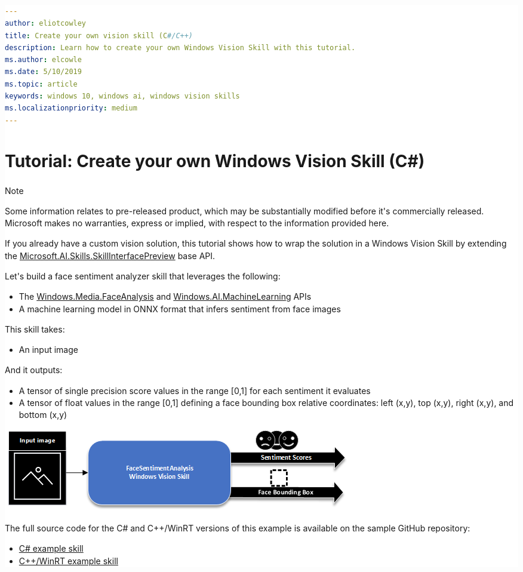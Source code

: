 ```yaml
---
author: eliotcowley
title: Create your own vision skill (C#/C++)
description: Learn how to create your own Windows Vision Skill with this tutorial.
ms.author: elcowle
ms.date: 5/10/2019
ms.topic: article
keywords: windows 10, windows ai, windows vision skills
ms.localizationpriority: medium
---
```


# Tutorial: Create your own Windows Vision Skill (C#)

> [!NOTE]
> Some information relates to pre-released product, which may be substantially modified before it's commercially released. Microsoft makes no warranties, express or implied, with respect to the information provided here.

If you already have a custom vision solution, this tutorial shows how to wrap the solution in a Windows Vision Skill by extending the [Microsoft.AI.Skills.SkillInterfacePreview][SkillInterfacePreview] base API.

Let's build a face sentiment analyzer skill that leverages the following:

- The [Windows.Media.FaceAnalysis](https://docs.microsoft.com/uwp/api/windows.media.faceanalysis) and [Windows.AI.MachineLearning](https://docs.microsoft.com/uwp/api/windows.ai.machinelearning) APIs
- A machine learning model in ONNX format that infers sentiment from face images

This skill takes:

- An input image

And it outputs:

- A tensor of single precision score values in the range [0,1] for each sentiment it evaluates
- A tensor of float values in the range [0,1] defining a face bounding box relative coordinates: left (x,y), top (x,y), right (x,y), and bottom (x,y)

![Diagram of the example FaceSentimentAnalysis skill's inputs and outputs](../images/vision-skills-FaceSentimentAnalysis.png)

The full source code for the C# and C++/WinRT versions of this example is available on the sample GitHub repository:

- [C# example skill](https://github.com/Microsoft/WindowsVisionSkillsPreview/tree/master/samples/SentimentAnalyzerCustomSkill/cs/FaceSentimentAnalyzer)
- [C++/WinRT example skill](https://github.com/Microsoft/WindowsVisionSkillsPreview/tree/master/samples/SentimentAnalyzerCustomSkill/cpp/FaceSentimentAnalyzer)


[SkillInterfacePreview]: https://docs.microsoft.com/dotnet/api/microsoft.ai.skills.skillinterfacepreview
[ISkillDescriptor]: https://docs.microsoft.com/dotnet/api/microsoft.ai.skills.skillinterfacepreview.iskilldescriptor
[ISkill]: https://docs.microsoft.com/dotnet/api/microsoft.ai.skills.skillinterfacepreview.iskill
[ISkillBinding]: https://docs.microsoft.com/dotnet/api/microsoft.ai.skills.skillinterfacepreview.iskillbinding
[VisionSkillBindingHelper]: https://docs.microsoft.com/dotnet/api/microsoft.ai.skills.skillinterfacepreview.visionskillbindinghelper